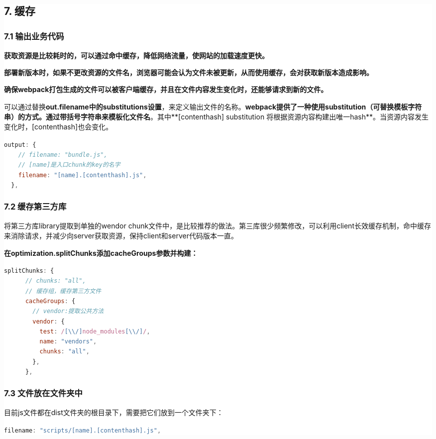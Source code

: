 



## 7. 缓存

### 7.1 输出业务代码

**获取资源是比较耗时的，可以通过命中缓存，降低网络流量，使网站的加载速度更快。**

**部署新版本时，如果不更改资源的文件名，浏览器可能会认为文件未被更新，从而使用缓存，会对获取新版本造成影响。**

**确保webpack打包生成的文件可以被客户端缓存，并且在文件内容发生变化时，还能够请求到新的文件。**



可以通过替换**out.filename中的substitutions设置**，来定义输出文件的名称。**webpack提供了一种使用substitution（可替换模板字符串）的方式。通过带括号字符串来模板化文件名**。其中**[contenthash] substitution 将根据资源内容构建出唯一hash**。当资源内容发生变化时，[contenthash]也会变化。

```js
output: {
    // filename: "bundle.js",
    // [name]是入口chunk的key的名字
    filename: "[name].[contenthash].js",
  },
```



### 7.2 缓存第三方库

将第三方库library提取到单独的wendor chunk文件中，是比较推荐的做法。第三库很少频繁修改，可以利用client长效缓存机制，命中缓存来消除请求，并减少向server获取资源，保持client和server代码版本一直。

**在optimization.splitChunks添加cacheGroups参数并构建：**

```js
splitChunks: {
      // chunks: "all",
      // 缓存组，缓存第三方文件
      cacheGroups: {
        // vendor:提取公共方法
        vendor: {
          test: /[\\/]node_modules[\\/]/,
          name: "vendors",
          chunks: "all",
        },
      },
```



### 7.3 文件放在文件夹中

目前js文件都在dist文件夹的根目录下，需要把它们放到一个文件夹下：

```js
filename: "scripts/[name].[contenthash].js",
```

